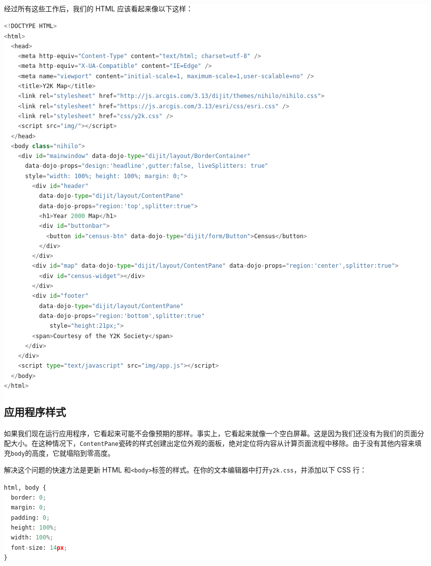 经过所有这些工作后，我们的 HTML 应该看起来像以下这样：

```py
<!DOCTYPE HTML>
<html>
  <head>
    <meta http-equiv="Content-Type" content="text/html; charset=utf-8" />
    <meta http-equiv="X-UA-Compatible" content="IE=Edge" />
    <meta name="viewport" content="initial-scale=1, maximum-scale=1,user-scalable=no" />
    <title>Y2K Map</title>
    <link rel="stylesheet" href="http://js.arcgis.com/3.13/dijit/themes/nihilo/nihilo.css">
    <link rel="stylesheet" href="https://js.arcgis.com/3.13/esri/css/esri.css" />
    <link rel="stylesheet" href="css/y2k.css" />
    <script src="img/"></script>
  </head>
  <body class="nihilo">
    <div id="mainwindow" data-dojo-type="dijit/layout/BorderContainer"
      data-dojo-props="design:'headline',gutter:false, liveSplitters: true"
      style="width: 100%; height: 100%; margin: 0;">
        <div id="header" 
          data-dojo-type="dijit/layout/ContentPane"
          data-dojo-props="region:'top',splitter:true">
          <h1>Year 2000 Map</h1>
          <div id="buttonbar">
            <button id="census-btn" data-dojo-type="dijit/form/Button">Census</button>
          </div>
        </div>
        <div id="map" data-dojo-type="dijit/layout/ContentPane" data-dojo-props="region:'center',splitter:true">
          <div id="census-widget"></div>
        </div>
        <div id="footer"
          data-dojo-type="dijit/layout/ContentPane" 
          data-dojo-props="region:'bottom',splitter:true"
             style="height:21px;">
        <span>Courtesy of the Y2K Society</span>
      </div>
    </div>
    <script type="text/javascript" src="img/app.js"></script>
  </body>
</html>
```

## 应用程序样式

如果我们现在运行应用程序，它看起来可能不会像预期的那样。事实上，它看起来就像一个空白屏幕。这是因为我们还没有为我们的页面分配大小。在这种情况下，`ContentPane`瓷砖的样式创建出定位外观的面板，绝对定位将内容从计算页面流程中移除。由于没有其他内容来填充`body`的高度，它就塌陷到零高度。

解决这个问题的快速方法是更新 HTML 和`<body>`标签的样式。在你的文本编辑器中打开`y2k.css`，并添加以下 CSS 行：

```py
html, body {
  border: 0;
  margin: 0;
  padding: 0;
  height: 100%;
  width: 100%;
  font-size: 14px;
}
```
